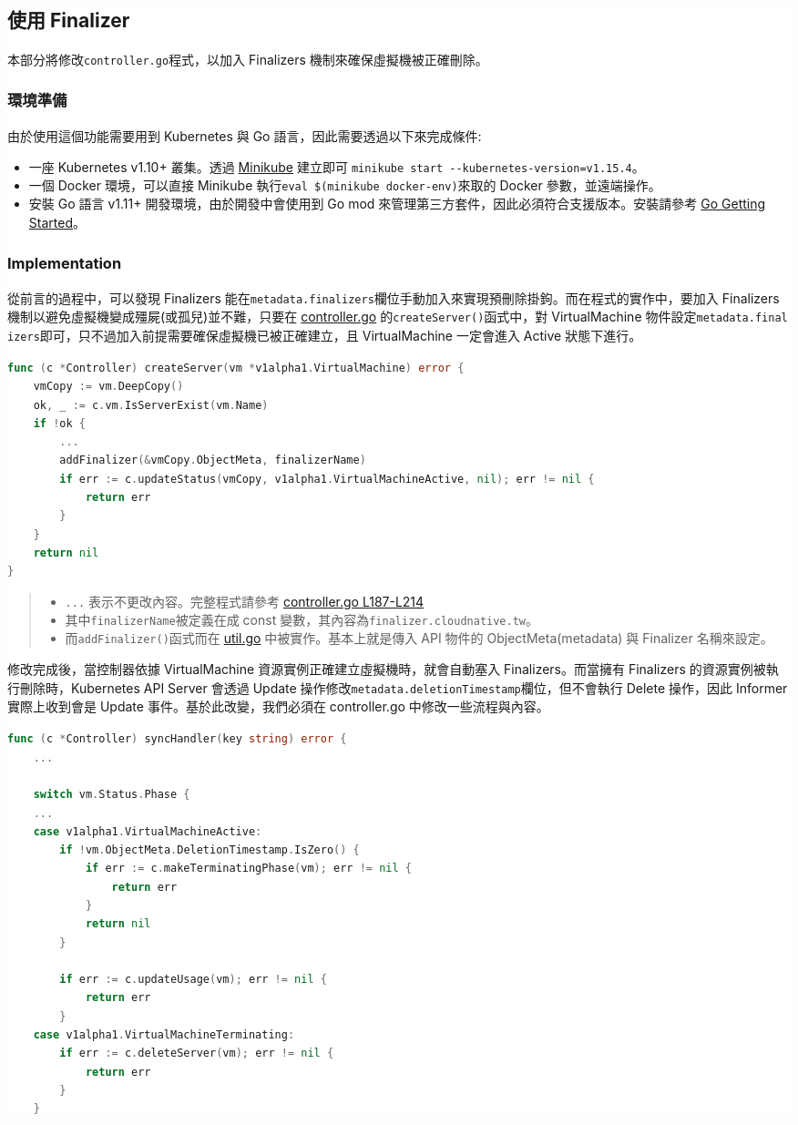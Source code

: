 ## 使用 Finalizer
本部分將修改`controller.go`程式，以加入 Finalizers 機制來確保虛擬機被正確刪除。

### 環境準備
由於使用這個功能需要用到 Kubernetes 與 Go 語言，因此需要透過以下來完成條件:

* 一座 Kubernetes v1.10+ 叢集。透過 [Minikube](https://github.com/kubernetes/minikube) 建立即可 `minikube start --kubernetes-version=v1.15.4`。
* 一個 Docker 環境，可以直接 Minikube 執行`eval $(minikube docker-env)`來取的 Docker 參數，並遠端操作。
* 安裝 Go 語言 v1.11+ 開發環境，由於開發中會使用到 Go mod 來管理第三方套件，因此必須符合支援版本。安裝請參考 [Go Getting Started](https://golang.org/doc/install)。

### Implementation
從前言的過程中，可以發現 Finalizers 能在`metadata.finalizers`欄位手動加入來實現預刪除掛鉤。而在程式的實作中，要加入 Finalizers 機制以避免虛擬機變成殭屍(或孤兒)並不難，只要在 [controller.go](https://github.com/cloud-native-taiwan/controller101/blob/master/pkg/controller/controller.go) 的`createServer()`函式中，對 VirtualMachine 物件設定`metadata.finalizers`即可，只不過加入前提需要確保虛擬機已被正確建立，且 VirtualMachine 一定會進入 Active 狀態下進行。

```go
func (c *Controller) createServer(vm *v1alpha1.VirtualMachine) error {
	vmCopy := vm.DeepCopy()
	ok, _ := c.vm.IsServerExist(vm.Name)
	if !ok {
		...
		addFinalizer(&vmCopy.ObjectMeta, finalizerName)
		if err := c.updateStatus(vmCopy, v1alpha1.VirtualMachineActive, nil); err != nil {
			return err
		}
	}
	return nil
}
```

> * `...` 表示不更改內容。完整程式請參考 [controller.go L187-L214](https://github.com/cloud-native-taiwan/controller101/blob/34bcecb2ae43e3eb9a981da17c76e21f001f06b0/pkg/controller/controller.go#L187-L214)
> * 其中`finalizerName`被定義在成 const 變數，其內容為`finalizer.cloudnative.tw`。
> * 而`addFinalizer()`函式而在 [util.go](https://github.com/cloud-native-taiwan/controller101/blob/master/pkg/controller/util.go) 中被實作。基本上就是傳入 API 物件的 ObjectMeta(metadata) 與 Finalizer 名稱來設定。

修改完成後，當控制器依據 VirtualMachine 資源實例正確建立虛擬機時，就會自動塞入 Finalizers。而當擁有 Finalizers 的資源實例被執行刪除時，Kubernetes API Server 會透過 Update 操作修改`metadata.deletionTimestamp`欄位，但不會執行 Delete 操作，因此 Informer 實際上收到會是 Update 事件。基於此改變，我們必須在 controller.go 中修改一些流程與內容。

```go
func (c *Controller) syncHandler(key string) error {
    ...

    switch vm.Status.Phase {
	...
	case v1alpha1.VirtualMachineActive:
		if !vm.ObjectMeta.DeletionTimestamp.IsZero() {
			if err := c.makeTerminatingPhase(vm); err != nil {
				return err
			}
			return nil
		}

		if err := c.updateUsage(vm); err != nil {
			return err
		}
	case v1alpha1.VirtualMachineTerminating:
		if err := c.deleteServer(vm); err != nil {
			return err
		}
	}
```